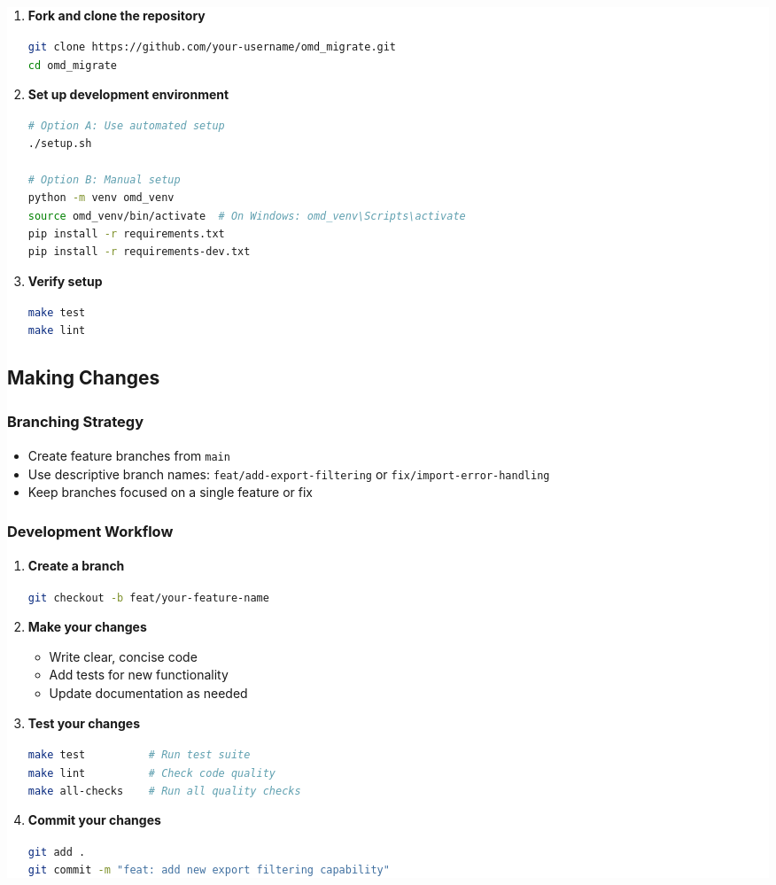 1. **Fork and clone the repository**
   ```bash
   git clone https://github.com/your-username/omd_migrate.git
   cd omd_migrate
   ```

2. **Set up development environment**
   ```bash
   # Option A: Use automated setup
   ./setup.sh
   
   # Option B: Manual setup
   python -m venv omd_venv
   source omd_venv/bin/activate  # On Windows: omd_venv\Scripts\activate
   pip install -r requirements.txt
   pip install -r requirements-dev.txt
   ```

3. **Verify setup**
   ```bash
   make test
   make lint
   ```

## Making Changes

### Branching Strategy

- Create feature branches from `main`
- Use descriptive branch names: `feat/add-export-filtering` or `fix/import-error-handling`
- Keep branches focused on a single feature or fix

### Development Workflow

1. **Create a branch**
   ```bash
   git checkout -b feat/your-feature-name
   ```

2. **Make your changes**
   - Write clear, concise code
   - Add tests for new functionality
   - Update documentation as needed

3. **Test your changes**
   ```bash
   make test          # Run test suite
   make lint          # Check code quality
   make all-checks    # Run all quality checks
   ```

4. **Commit your changes**
   ```bash
   git add .
   git commit -m "feat: add new export filtering capability"
   ```
